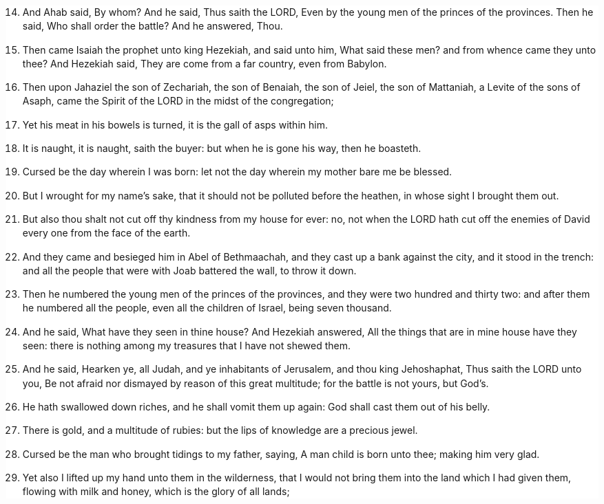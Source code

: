 14. And Ahab said, By whom? And he said, Thus saith the LORD, Even
by the young men of the princes of the provinces. Then he said, Who
shall order the battle? And he answered, Thou.

14. Then came Isaiah the prophet unto king Hezekiah, and said unto
him, What said these men? and from whence came they unto thee? And
Hezekiah said, They are come from a far country, even from Babylon.

14. Then upon Jahaziel the son of Zechariah, the son of Benaiah, the
son of Jeiel, the son of Mattaniah, a Levite of the sons of Asaph,
came the Spirit of the LORD in the midst of the congregation;

14. Yet his meat in his bowels is turned, it
is the gall of asps within him.

14. It is naught, it is naught, saith the buyer: but when he is gone
his way, then he boasteth.

14. Cursed be the day wherein I was born: let not the day wherein my
mother bare me be blessed.

14. But I wrought for my name’s sake, that it should not be polluted
before the heathen, in whose sight I brought them out.

15. But also thou shalt not cut off thy
kindness from my house for ever: no, not when the LORD hath cut off
the enemies of David every one from the face of the earth.

15. And they came and besieged him in Abel of Bethmaachah, and they
cast up a bank against the city, and it stood in the trench: and all
the people that were with Joab battered the wall, to throw it down.

15. Then he numbered the young men of the princes of the provinces,
and they were two hundred and thirty two: and after them he numbered
all the people, even all the children of Israel, being seven thousand.

15. And he said, What have they seen in thine house? And Hezekiah
answered, All the things that are in mine house have they seen: there
is nothing among my treasures that I have not shewed them.

15. And he said, Hearken ye, all Judah, and ye inhabitants of Jerusalem,
and thou king Jehoshaphat, Thus saith the LORD unto you, Be not afraid
nor dismayed by reason of this great multitude; for the battle is not
yours, but God’s.

15. He hath swallowed down riches, and he shall vomit them up again:
God shall cast them out of his belly.

15. There is gold, and a multitude of rubies: but the lips of
knowledge are a precious jewel.

15. Cursed be the man who brought tidings to my father, saying, A
man child is born unto thee; making him very glad.

15. Yet also I lifted up my hand unto them in the wilderness, that I
would not bring them into the land which I had given them, flowing
with milk and honey, which is the glory of all lands;
